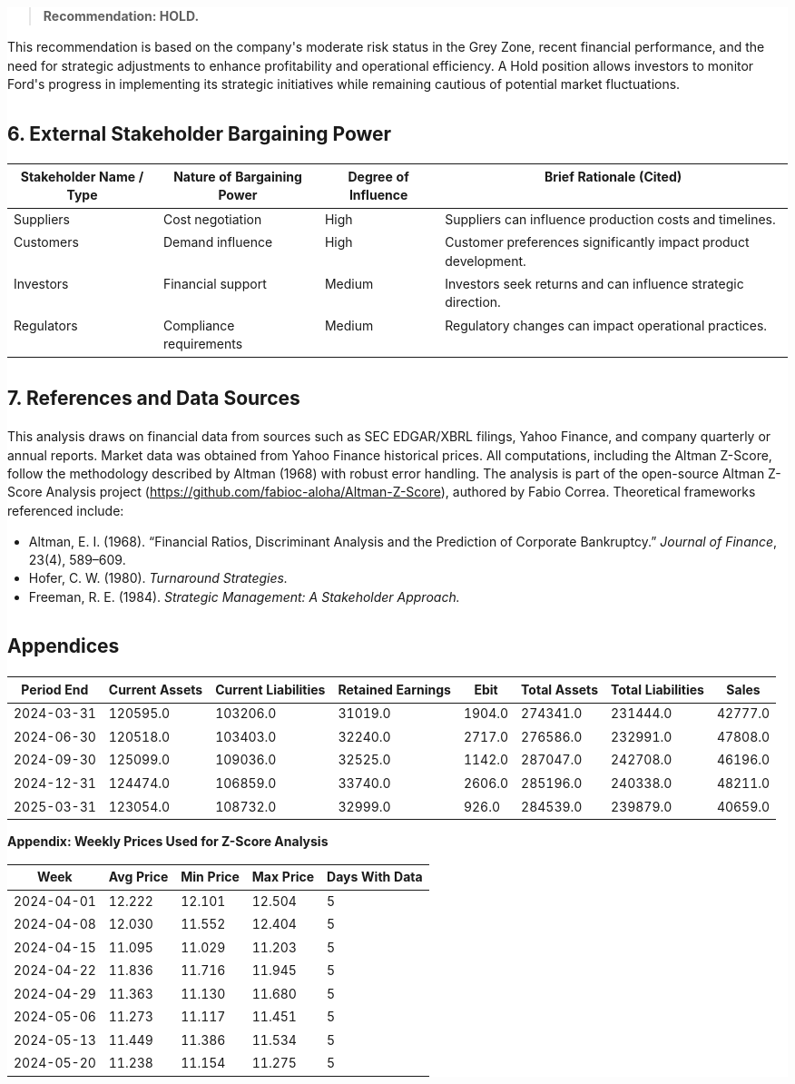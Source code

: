 > **Recommendation: HOLD.**

This recommendation is based on the company's moderate risk status in the Grey Zone, recent financial performance, and the need for strategic adjustments to enhance profitability and operational efficiency. A Hold position allows investors to monitor Ford's progress in implementing its strategic initiatives while remaining cautious of potential market fluctuations.

## 6. External Stakeholder Bargaining Power

| Stakeholder Name / Type | Nature of Bargaining Power | Degree of Influence | Brief Rationale (Cited) |
| ----------------------- | -------------------------- | ------------------- | ----------------------- |
| Suppliers | Cost negotiation | High | Suppliers can influence production costs and timelines. |
| Customers | Demand influence | High | Customer preferences significantly impact product development. |
| Investors | Financial support | Medium | Investors seek returns and can influence strategic direction. |
| Regulators | Compliance requirements | Medium | Regulatory changes can impact operational practices. |

## 7. References and Data Sources
This analysis draws on financial data from sources such as SEC EDGAR/XBRL filings, Yahoo Finance, and company quarterly or annual reports. Market data was obtained from Yahoo Finance historical prices. All computations, including the Altman Z-Score, follow the methodology described by Altman (1968) with robust error handling. The analysis is part of the open-source Altman Z-Score Analysis project (https://github.com/fabioc-aloha/Altman-Z-Score), authored by Fabio Correa. Theoretical frameworks referenced include:
- Altman, E. I. (1968). “Financial Ratios, Discriminant Analysis and the Prediction of Corporate Bankruptcy.” *Journal of Finance*, 23(4), 589–609.
- Hofer, C. W. (1980). *Turnaround Strategies.*
- Freeman, R. E. (1984). *Strategic Management: A Stakeholder Approach.*



## Appendices

| Period End | Current Assets | Current Liabilities | Retained Earnings | Ebit | Total Assets | Total Liabilities | Sales |
|---|---|---|---|---|---|---|---|
| 2024-03-31 | 120595.0 | 103206.0 | 31019.0 | 1904.0 | 274341.0 | 231444.0 | 42777.0 |
| 2024-06-30 | 120518.0 | 103403.0 | 32240.0 | 2717.0 | 276586.0 | 232991.0 | 47808.0 |
| 2024-09-30 | 125099.0 | 109036.0 | 32525.0 | 1142.0 | 287047.0 | 242708.0 | 46196.0 |
| 2024-12-31 | 124474.0 | 106859.0 | 33740.0 | 2606.0 | 285196.0 | 240338.0 | 48211.0 |
| 2025-03-31 | 123054.0 | 108732.0 | 32999.0 | 926.0 | 284539.0 | 239879.0 | 40659.0 |

**Appendix: Weekly Prices Used for Z-Score Analysis**

| Week | Avg Price | Min Price | Max Price | Days With Data |
|---|---|---|---|---|
| 2024-04-01 | 12.222 | 12.101 | 12.504 | 5 |
| 2024-04-08 | 12.030 | 11.552 | 12.404 | 5 |
| 2024-04-15 | 11.095 | 11.029 | 11.203 | 5 |
| 2024-04-22 | 11.836 | 11.716 | 11.945 | 5 |
| 2024-04-29 | 11.363 | 11.130 | 11.680 | 5 |
| 2024-05-06 | 11.273 | 11.117 | 11.451 | 5 |
| 2024-05-13 | 11.449 | 11.386 | 11.534 | 5 |
| 2024-05-20 | 11.238 | 11.154 | 11.275 | 5 |